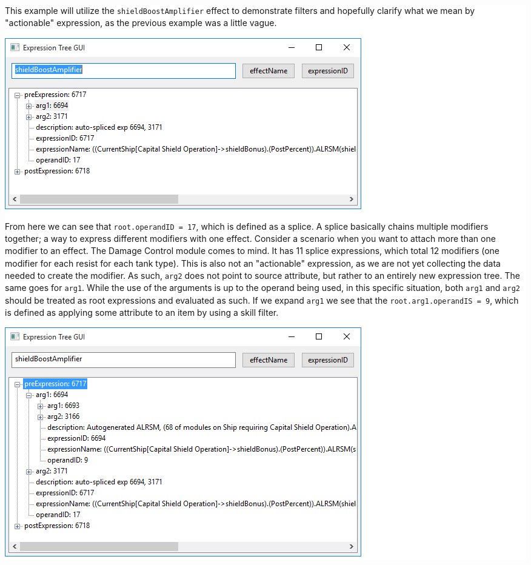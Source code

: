 This example will utilize the `shieldBoostAmplifier` effect to demonstrate filters and hopefully clarify what we mean by "actionable" expression, as the previous example was a little vague.


![](../_static/lGBCZ8v.png)

From here we can see that `root.operandID = 17`, which is defined as a splice. A splice basically chains multiple modifiers together; a way to express different modifiers with one effect. Consider a scenario when you want to attach more than one modifier to an effect. The Damage Control module comes to mind. It has 11 splice expressions, which total 12 modifiers (one modifier for each resist for each tank type). This is also not an "actionable" expression, as we are not yet collecting the data needed to create the modifier. As such, `arg2` does not point to source attribute, but rather to an entirely new expression tree. The same goes for `arg1`. While the use of the arguments is up to the operand being used, in this specific situation, both `arg1` and `arg2` should be treated as root expressions and evaluated as such. If we expand `arg1` we see that the `root.arg1.operandIS = 9`, which is defined as applying some attribute to an item by using a skill filter.


![](../_static/Ewnklcx.png)
